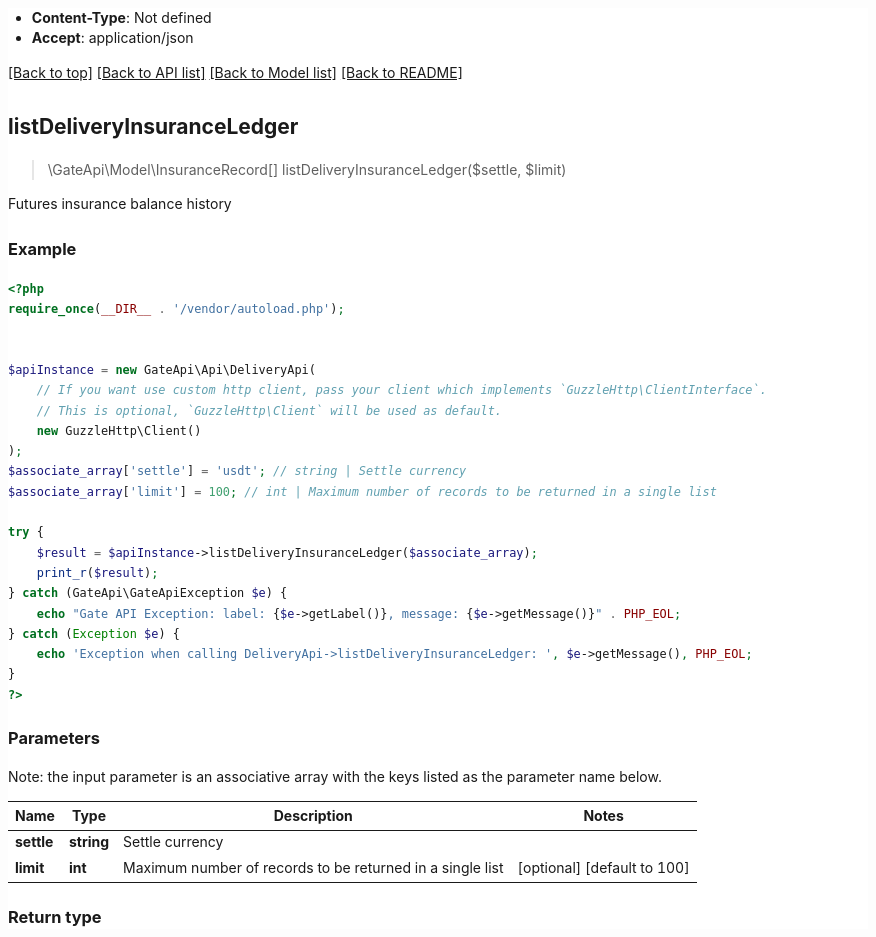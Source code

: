 - **Content-Type**: Not defined
- **Accept**: application/json

[[Back to top]](#) [[Back to API list]](../../README.md#documentation-for-api-endpoints)
[[Back to Model list]](../../README.md#documentation-for-models)
[[Back to README]](../../README.md)


## listDeliveryInsuranceLedger

> \GateApi\Model\InsuranceRecord[] listDeliveryInsuranceLedger($settle, $limit)

Futures insurance balance history

### Example

```php
<?php
require_once(__DIR__ . '/vendor/autoload.php');


$apiInstance = new GateApi\Api\DeliveryApi(
    // If you want use custom http client, pass your client which implements `GuzzleHttp\ClientInterface`.
    // This is optional, `GuzzleHttp\Client` will be used as default.
    new GuzzleHttp\Client()
);
$associate_array['settle'] = 'usdt'; // string | Settle currency
$associate_array['limit'] = 100; // int | Maximum number of records to be returned in a single list

try {
    $result = $apiInstance->listDeliveryInsuranceLedger($associate_array);
    print_r($result);
} catch (GateApi\GateApiException $e) {
    echo "Gate API Exception: label: {$e->getLabel()}, message: {$e->getMessage()}" . PHP_EOL;
} catch (Exception $e) {
    echo 'Exception when calling DeliveryApi->listDeliveryInsuranceLedger: ', $e->getMessage(), PHP_EOL;
}
?>
```

### Parameters

Note: the input parameter is an associative array with the keys listed as the parameter name below.


Name | Type | Description  | Notes
------------- | ------------- | ------------- | -------------
 **settle** | **string**| Settle currency |
 **limit** | **int**| Maximum number of records to be returned in a single list | [optional] [default to 100]

### Return type
